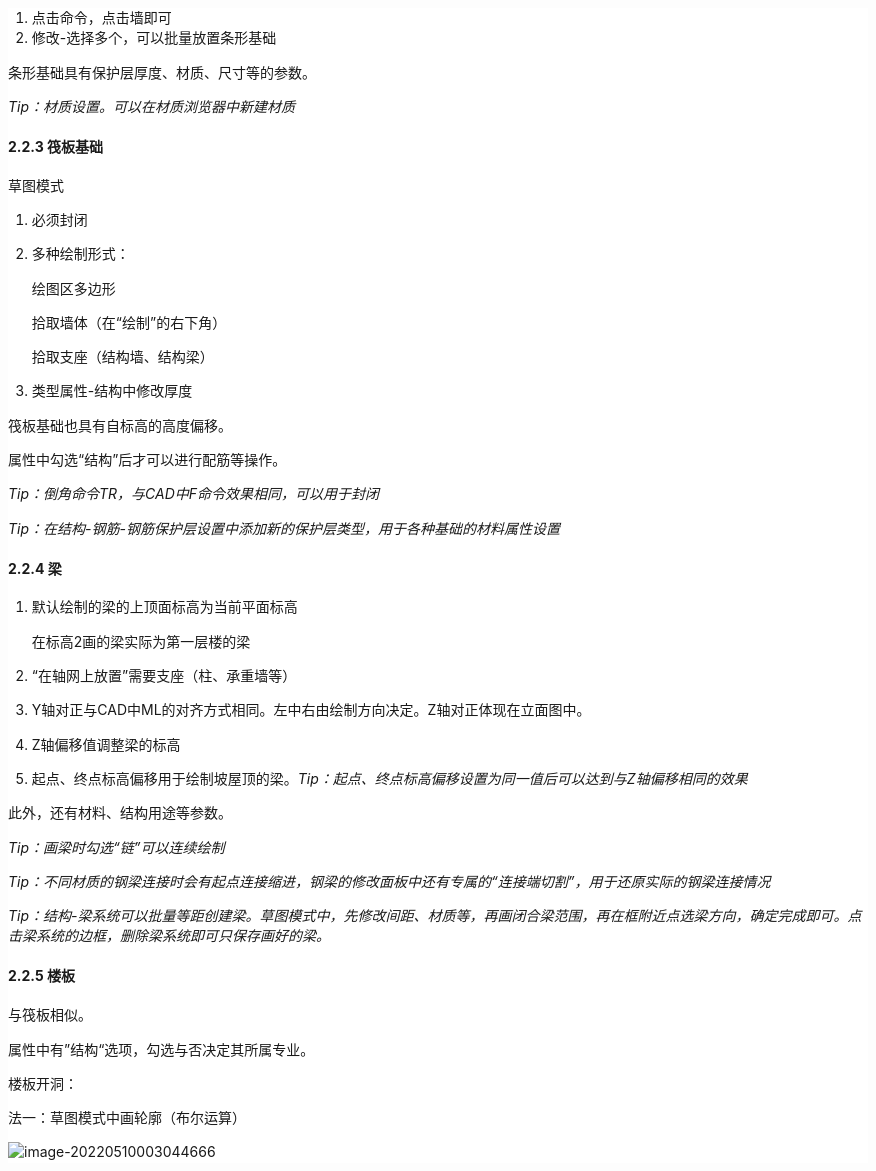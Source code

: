 1. 点击命令，点击墙即可
2. 修改-选择多个，可以批量放置条形基础

条形基础具有保护层厚度、材质、尺寸等的参数。

*Tip：材质设置。可以在材质浏览器中新建材质*

#### 2.2.3 筏板基础

草图模式

1. 必须封闭

2. 多种绘制形式：

   绘图区多边形

   拾取墙体（在“绘制”的右下角）

   拾取支座（结构墙、结构梁）

3. 类型属性-结构中修改厚度

筏板基础也具有自标高的高度偏移。

属性中勾选“结构”后才可以进行配筋等操作。

*Tip：倒角命令TR，与CAD中F命令效果相同，可以用于封闭*

*Tip：在结构-钢筋-钢筋保护层设置中添加新的保护层类型，用于各种基础的材料属性设置*

#### 2.2.4 梁

1. 默认绘制的梁的上顶面标高为当前平面标高

   在标高2画的梁实际为第一层楼的梁

2. “在轴网上放置”需要支座（柱、承重墙等）

3. Y轴对正与CAD中ML的对齐方式相同。左中右由绘制方向决定。Z轴对正体现在立面图中。

4. Z轴偏移值调整梁的标高

5. 起点、终点标高偏移用于绘制坡屋顶的梁。*Tip：起点、终点标高偏移设置为同一值后可以达到与Z轴偏移相同的效果*

此外，还有材料、结构用途等参数。

*Tip：画梁时勾选“链”可以连续绘制*

*Tip：不同材质的钢梁连接时会有起点连接缩进，钢梁的修改面板中还有专属的“连接端切割”，用于还原实际的钢梁连接情况*

*Tip：结构-梁系统可以批量等距创建梁。草图模式中，先修改间距、材质等，再画闭合梁范围，再在框附近点选梁方向，确定完成即可。点击梁系统的边框，删除梁系统即可只保存画好的梁。*

#### 2.2.5 楼板

与筏板相似。

属性中有”结构“选项，勾选与否决定其所属专业。

楼板开洞：

法一：草图模式中画轮廓（布尔运算）

![image-20220510003044666](https://cdn.jsdelivr.net/gh/kingwingshit/Louis/img/image-20220510003044666.png)
